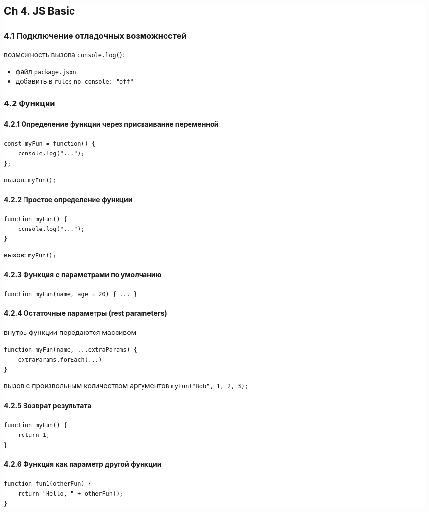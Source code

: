 


## Ch 4. JS Basic

### 4.1 Подключение отладочных возможностей

возможность вызова `console.log()`:

* файл `package.json`
* добавить в `rules` `no-console: "off"`

### 4.2 Функции

#### 4.2.1 Определение функции через присваивание переменной

    const myFun = function() { 
        console.log("...");
    };

вызов: `myFun();`

#### 4.2.2 Простое определение функции

    function myFun() {
        console.log("...");
    }

вызов: `myFun();`

#### 4.2.3 Функция с параметрами по умолчанию

    function myFun(name, age = 20) { ... }

#### 4.2.4 Остаточные параметры (rest parameters)

внутрь функции передаются массивом

    function myFun(name, ...extraParams) {
        extraParams.forEach(...)
    }

вызов с произвольным количеством аргументов `myFun("Bob", 1, 2, 3);`

#### 4.2.5 Возврат результата

    function myFun() {
        return 1;
    }

#### 4.2.6 Функция как параметр другой функции

    function fun1(otherFun) {
        return "Hello, " + otherFun(); 
    }    
    